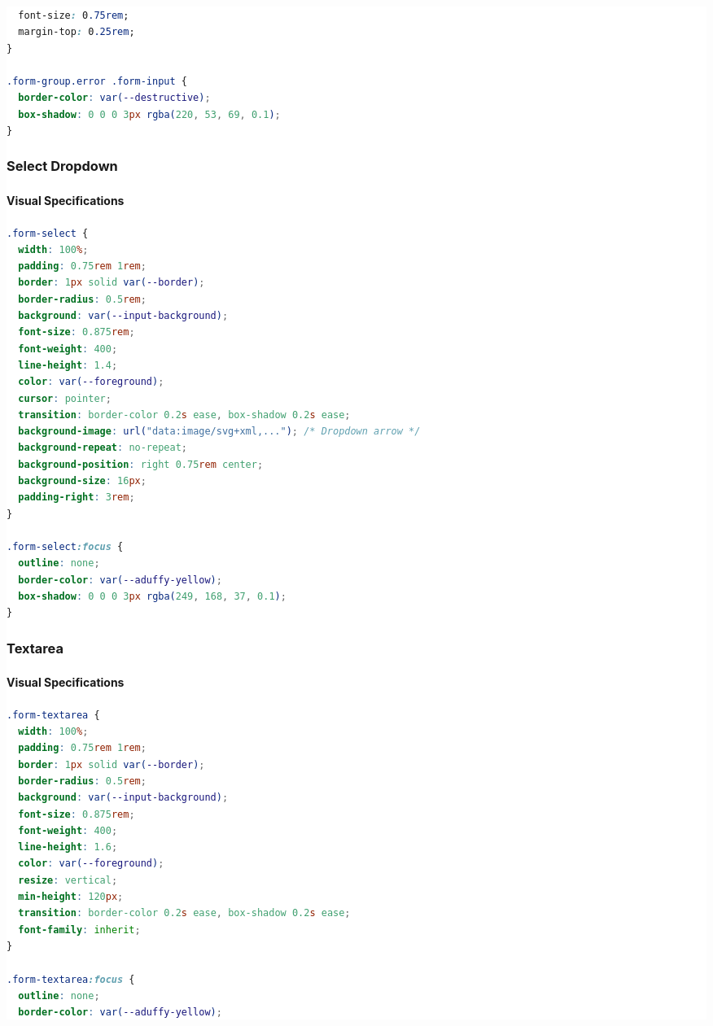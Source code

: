 ```css
  font-size: 0.75rem;
  margin-top: 0.25rem;
}

.form-group.error .form-input {
  border-color: var(--destructive);
  box-shadow: 0 0 0 3px rgba(220, 53, 69, 0.1);
}
```

### Select Dropdown

#### Visual Specifications
```css
.form-select {
  width: 100%;
  padding: 0.75rem 1rem;
  border: 1px solid var(--border);
  border-radius: 0.5rem;
  background: var(--input-background);
  font-size: 0.875rem;
  font-weight: 400;
  line-height: 1.4;
  color: var(--foreground);
  cursor: pointer;
  transition: border-color 0.2s ease, box-shadow 0.2s ease;
  background-image: url("data:image/svg+xml,..."); /* Dropdown arrow */
  background-repeat: no-repeat;
  background-position: right 0.75rem center;
  background-size: 16px;
  padding-right: 3rem;
}

.form-select:focus {
  outline: none;
  border-color: var(--aduffy-yellow);
  box-shadow: 0 0 0 3px rgba(249, 168, 37, 0.1);
}
```

### Textarea

#### Visual Specifications
```css
.form-textarea {
  width: 100%;
  padding: 0.75rem 1rem;
  border: 1px solid var(--border);
  border-radius: 0.5rem;
  background: var(--input-background);
  font-size: 0.875rem;
  font-weight: 400;
  line-height: 1.6;
  color: var(--foreground);
  resize: vertical;
  min-height: 120px;
  transition: border-color 0.2s ease, box-shadow 0.2s ease;
  font-family: inherit;
}

.form-textarea:focus {
  outline: none;
  border-color: var(--aduffy-yellow);
```